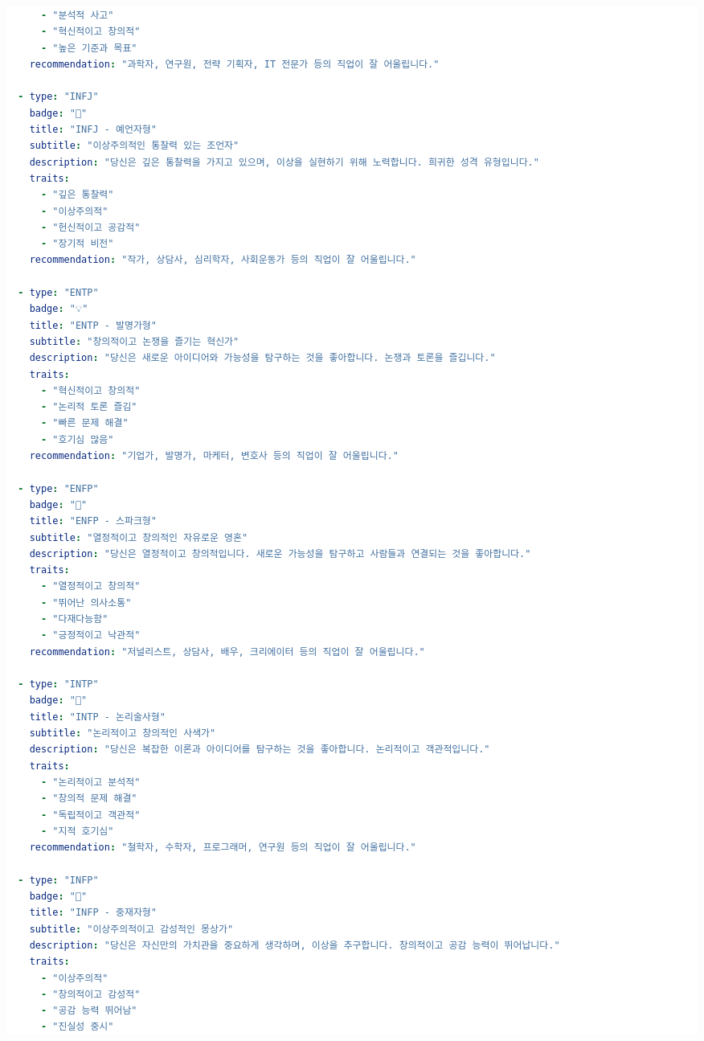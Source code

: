 ```yaml
      - "분석적 사고"
      - "혁신적이고 창의적"
      - "높은 기준과 목표"
    recommendation: "과학자, 연구원, 전략 기획자, IT 전문가 등의 직업이 잘 어울립니다."

  - type: "INFJ"
    badge: "🌟"
    title: "INFJ - 예언자형"
    subtitle: "이상주의적인 통찰력 있는 조언자"
    description: "당신은 깊은 통찰력을 가지고 있으며, 이상을 실현하기 위해 노력합니다. 희귀한 성격 유형입니다."
    traits:
      - "깊은 통찰력"
      - "이상주의적"
      - "헌신적이고 공감적"
      - "장기적 비전"
    recommendation: "작가, 상담사, 심리학자, 사회운동가 등의 직업이 잘 어울립니다."

  - type: "ENTP"
    badge: "💡"
    title: "ENTP - 발명가형"
    subtitle: "창의적이고 논쟁을 즐기는 혁신가"
    description: "당신은 새로운 아이디어와 가능성을 탐구하는 것을 좋아합니다. 논쟁과 토론을 즐깁니다."
    traits:
      - "혁신적이고 창의적"
      - "논리적 토론 즐김"
      - "빠른 문제 해결"
      - "호기심 많음"
    recommendation: "기업가, 발명가, 마케터, 변호사 등의 직업이 잘 어울립니다."

  - type: "ENFP"
    badge: "🌈"
    title: "ENFP - 스파크형"
    subtitle: "열정적이고 창의적인 자유로운 영혼"
    description: "당신은 열정적이고 창의적입니다. 새로운 가능성을 탐구하고 사람들과 연결되는 것을 좋아합니다."
    traits:
      - "열정적이고 창의적"
      - "뛰어난 의사소통"
      - "다재다능함"
      - "긍정적이고 낙관적"
    recommendation: "저널리스트, 상담사, 배우, 크리에이터 등의 직업이 잘 어울립니다."

  - type: "INTP"
    badge: "🔬"
    title: "INTP - 논리술사형"
    subtitle: "논리적이고 창의적인 사색가"
    description: "당신은 복잡한 이론과 아이디어를 탐구하는 것을 좋아합니다. 논리적이고 객관적입니다."
    traits:
      - "논리적이고 분석적"
      - "창의적 문제 해결"
      - "독립적이고 객관적"
      - "지적 호기심"
    recommendation: "철학자, 수학자, 프로그래머, 연구원 등의 직업이 잘 어울립니다."

  - type: "INFP"
    badge: "🦋"
    title: "INFP - 중재자형"
    subtitle: "이상주의적이고 감성적인 몽상가"
    description: "당신은 자신만의 가치관을 중요하게 생각하며, 이상을 추구합니다. 창의적이고 공감 능력이 뛰어납니다."
    traits:
      - "이상주의적"
      - "창의적이고 감성적"
      - "공감 능력 뛰어남"
      - "진실성 중시"
```